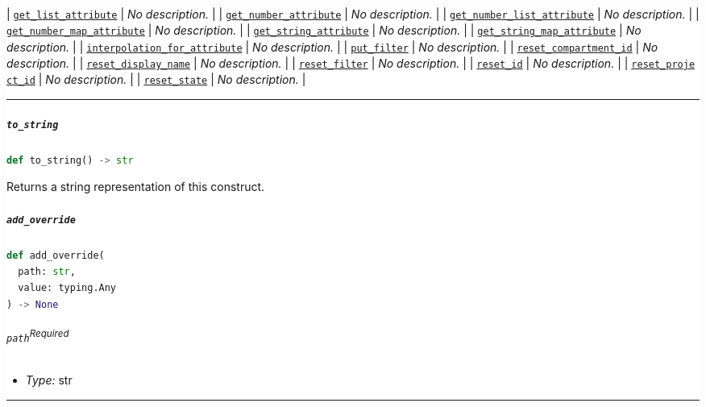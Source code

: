 | <code><a href="#rhizo-co-terraform-provider-oci.dataOciDevopsTriggers.DataOciDevopsTriggers.getListAttribute">get_list_attribute</a></code> | *No description.* |
| <code><a href="#rhizo-co-terraform-provider-oci.dataOciDevopsTriggers.DataOciDevopsTriggers.getNumberAttribute">get_number_attribute</a></code> | *No description.* |
| <code><a href="#rhizo-co-terraform-provider-oci.dataOciDevopsTriggers.DataOciDevopsTriggers.getNumberListAttribute">get_number_list_attribute</a></code> | *No description.* |
| <code><a href="#rhizo-co-terraform-provider-oci.dataOciDevopsTriggers.DataOciDevopsTriggers.getNumberMapAttribute">get_number_map_attribute</a></code> | *No description.* |
| <code><a href="#rhizo-co-terraform-provider-oci.dataOciDevopsTriggers.DataOciDevopsTriggers.getStringAttribute">get_string_attribute</a></code> | *No description.* |
| <code><a href="#rhizo-co-terraform-provider-oci.dataOciDevopsTriggers.DataOciDevopsTriggers.getStringMapAttribute">get_string_map_attribute</a></code> | *No description.* |
| <code><a href="#rhizo-co-terraform-provider-oci.dataOciDevopsTriggers.DataOciDevopsTriggers.interpolationForAttribute">interpolation_for_attribute</a></code> | *No description.* |
| <code><a href="#rhizo-co-terraform-provider-oci.dataOciDevopsTriggers.DataOciDevopsTriggers.putFilter">put_filter</a></code> | *No description.* |
| <code><a href="#rhizo-co-terraform-provider-oci.dataOciDevopsTriggers.DataOciDevopsTriggers.resetCompartmentId">reset_compartment_id</a></code> | *No description.* |
| <code><a href="#rhizo-co-terraform-provider-oci.dataOciDevopsTriggers.DataOciDevopsTriggers.resetDisplayName">reset_display_name</a></code> | *No description.* |
| <code><a href="#rhizo-co-terraform-provider-oci.dataOciDevopsTriggers.DataOciDevopsTriggers.resetFilter">reset_filter</a></code> | *No description.* |
| <code><a href="#rhizo-co-terraform-provider-oci.dataOciDevopsTriggers.DataOciDevopsTriggers.resetId">reset_id</a></code> | *No description.* |
| <code><a href="#rhizo-co-terraform-provider-oci.dataOciDevopsTriggers.DataOciDevopsTriggers.resetProjectId">reset_project_id</a></code> | *No description.* |
| <code><a href="#rhizo-co-terraform-provider-oci.dataOciDevopsTriggers.DataOciDevopsTriggers.resetState">reset_state</a></code> | *No description.* |

---

##### `to_string` <a name="to_string" id="rhizo-co-terraform-provider-oci.dataOciDevopsTriggers.DataOciDevopsTriggers.toString"></a>

```python
def to_string() -> str
```

Returns a string representation of this construct.

##### `add_override` <a name="add_override" id="rhizo-co-terraform-provider-oci.dataOciDevopsTriggers.DataOciDevopsTriggers.addOverride"></a>

```python
def add_override(
  path: str,
  value: typing.Any
) -> None
```

###### `path`<sup>Required</sup> <a name="path" id="rhizo-co-terraform-provider-oci.dataOciDevopsTriggers.DataOciDevopsTriggers.addOverride.parameter.path"></a>

- *Type:* str

---
